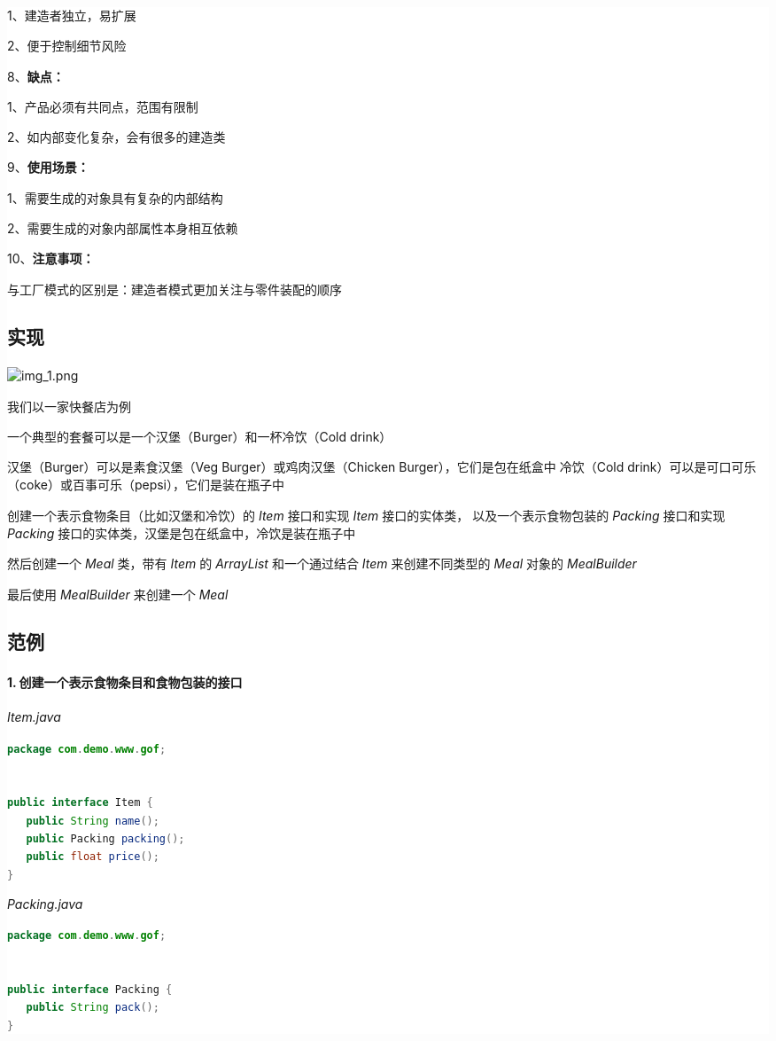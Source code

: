 1、建造者独立，易扩展

2、便于控制细节风险

8、**缺点：**

1、产品必须有共同点，范围有限制

2、如内部变化复杂，会有很多的建造类

9、**使用场景：**

1、需要生成的对象具有复杂的内部结构

2、需要生成的对象内部属性本身相互依赖

10、**注意事项：**

与工厂模式的区别是：建造者模式更加关注与零件装配的顺序

## 实现

![img_1.png](https://s3.uuu.ovh/imgs/2022/05/16/4aea95c614273fa2.png)

我们以一家快餐店为例

一个典型的套餐可以是一个汉堡（Burger）和一杯冷饮（Cold drink）

汉堡（Burger）可以是素食汉堡（Veg Burger）或鸡肉汉堡（Chicken Burger），它们是包在纸盒中 冷饮（Cold drink）可以是可口可乐（coke）或百事可乐（pepsi），它们是装在瓶子中

创建一个表示食物条目（比如汉堡和冷饮）的 *Item* 接口和实现 *Item* 接口的实体类， 以及一个表示食物包装的 *Packing* 接口和实现 *Packing* 接口的实体类，汉堡是包在纸盒中，冷饮是装在瓶子中

然后创建一个 *Meal* 类，带有 *Item* 的 *ArrayList* 和一个通过结合 *Item* 来创建不同类型的 *Meal* 对象的 *MealBuilder*

最后使用 *MealBuilder* 来创建一个 *Meal*

## 范例

#### 1. 创建一个表示食物条目和食物包装的接口

*Item.java*

```java
package com.demo.www.gof;


public interface Item {
   public String name();
   public Packing packing();
   public float price();    
}
```

*Packing.java*

```java
package com.demo.www.gof;


public interface Packing {
   public String pack();
}
```
